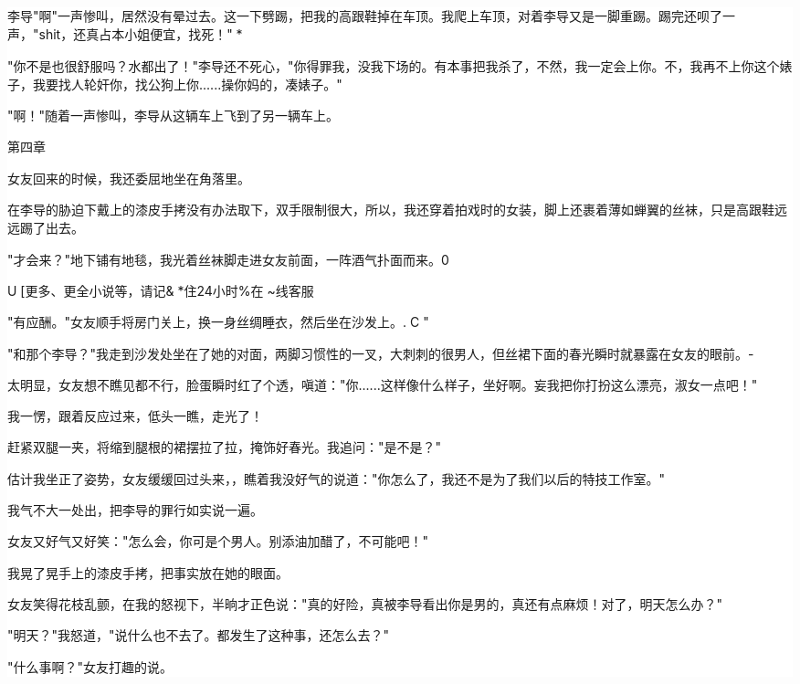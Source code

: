 

李导"啊"一声惨叫，居然没有晕过去。这一下劈踢，把我的高跟鞋掉在车顶。我爬上车顶，对着李导又是一脚重踢。踢完还呗了一声，"shit，还真占本小姐便宜，找死！" *



"你不是也很舒服吗？水都出了！"李导还不死心，"你得罪我，没我下场的。有本事把我杀了，不然，我一定会上你。不，我再不上你这个婊子，我要找人轮奸你，找公狗上你......操你妈的，凑婊子。"



"啊！"随着一声惨叫，李导从这辆车上飞到了另一辆车上。



第四章



女友回来的时候，我还委屈地坐在角落里。



在李导的胁迫下戴上的漆皮手拷没有办法取下，双手限制很大，所以，我还穿着拍戏时的女装，脚上还裹着薄如蝉翼的丝袜，只是高跟鞋远远踢了出去。



"才会来？"地下铺有地毯，我光着丝袜脚走进女友前面，一阵酒气扑面而来。0

U [更多、更全小说等，请记& *住24小时%在 ~线客服



"有应酬。"女友顺手将房门关上，换一身丝绸睡衣，然后坐在沙发上。. C "



"和那个李导？"我走到沙发处坐在了她的对面，两脚习惯性的一叉，大刺刺的很男人，但丝裙下面的春光瞬时就暴露在女友的眼前。-



太明显，女友想不瞧见都不行，脸蛋瞬时红了个透，嗔道："你......这样像什么样子，坐好啊。妄我把你打扮这么漂亮，淑女一点吧！"



我一愣，跟着反应过来，低头一瞧，走光了！



赶紧双腿一夹，将缩到腿根的裙摆拉了拉，掩饰好春光。我追问："是不是？"



估计我坐正了姿势，女友缓缓回过头来，，瞧着我没好气的说道："你怎么了，我还不是为了我们以后的特技工作室。"



我气不大一处出，把李导的罪行如实说一遍。



女友又好气又好笑："怎么会，你可是个男人。别添油加醋了，不可能吧！"



我晃了晃手上的漆皮手拷，把事实放在她的眼面。



女友笑得花枝乱颤，在我的怒视下，半晌才正色说："真的好险，真被李导看出你是男的，真还有点麻烦！对了，明天怎么办？"



"明天？"我怒道，"说什么也不去了。都发生了这种事，还怎么去？"



"什么事啊？"女友打趣的说。
